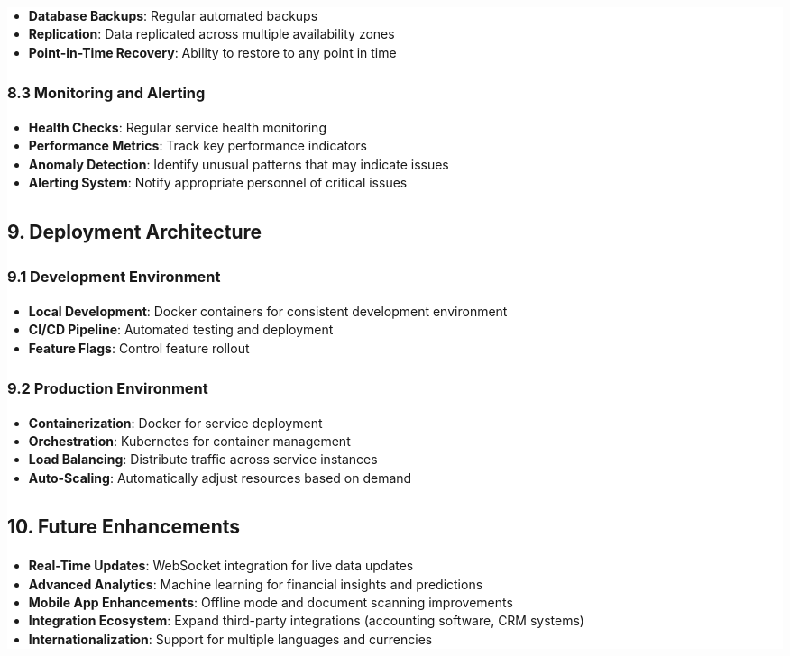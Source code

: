 - **Database Backups**: Regular automated backups
- **Replication**: Data replicated across multiple availability zones
- **Point-in-Time Recovery**: Ability to restore to any point in time

### 8.3 Monitoring and Alerting

- **Health Checks**: Regular service health monitoring
- **Performance Metrics**: Track key performance indicators
- **Anomaly Detection**: Identify unusual patterns that may indicate issues
- **Alerting System**: Notify appropriate personnel of critical issues

## 9. Deployment Architecture

### 9.1 Development Environment

- **Local Development**: Docker containers for consistent development environment
- **CI/CD Pipeline**: Automated testing and deployment
- **Feature Flags**: Control feature rollout

### 9.2 Production Environment

- **Containerization**: Docker for service deployment
- **Orchestration**: Kubernetes for container management
- **Load Balancing**: Distribute traffic across service instances
- **Auto-Scaling**: Automatically adjust resources based on demand

## 10. Future Enhancements

- **Real-Time Updates**: WebSocket integration for live data updates
- **Advanced Analytics**: Machine learning for financial insights and predictions
- **Mobile App Enhancements**: Offline mode and document scanning improvements
- **Integration Ecosystem**: Expand third-party integrations (accounting software, CRM systems)
- **Internationalization**: Support for multiple languages and currencies
